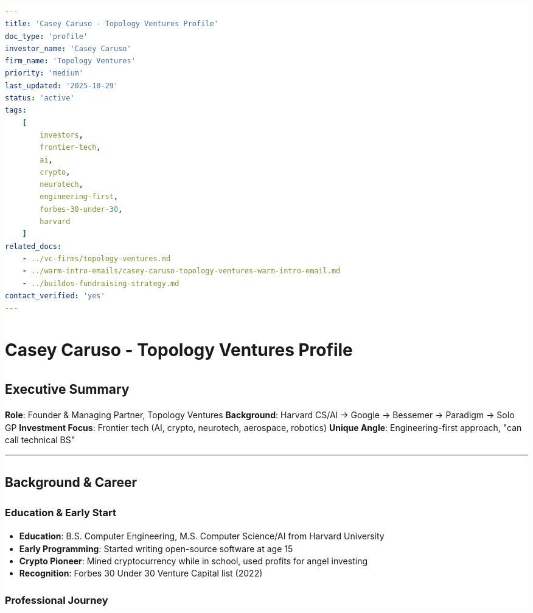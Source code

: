 ```yaml
---
title: 'Casey Caruso - Topology Ventures Profile'
doc_type: 'profile'
investor_name: 'Casey Caruso'
firm_name: 'Topology Ventures'
priority: 'medium'
last_updated: '2025-10-29'
status: 'active'
tags:
    [
        investors,
        frontier-tech,
        ai,
        crypto,
        neurotech,
        engineering-first,
        forbes-30-under-30,
        harvard
    ]
related_docs:
    - ../vc-firms/topology-ventures.md
    - ../warm-intro-emails/casey-caruso-topology-ventures-warm-intro-email.md
    - ../buildos-fundraising-strategy.md
contact_verified: 'yes'
---
```


# Casey Caruso - Topology Ventures Profile

## Executive Summary

**Role**: Founder & Managing Partner, Topology Ventures
**Background**: Harvard CS/AI → Google → Bessemer → Paradigm → Solo GP
**Investment Focus**: Frontier tech (AI, crypto, neurotech, aerospace, robotics)
**Unique Angle**: Engineering-first approach, "can call technical BS"

---

## Background & Career

### Education & Early Start

- **Education**: B.S. Computer Engineering, M.S. Computer Science/AI from Harvard University
- **Early Programming**: Started writing open-source software at age 15
- **Crypto Pioneer**: Mined cryptocurrency while in school, used profits for angel investing
- **Recognition**: Forbes 30 Under 30 Venture Capital list (2022)

### Professional Journey
